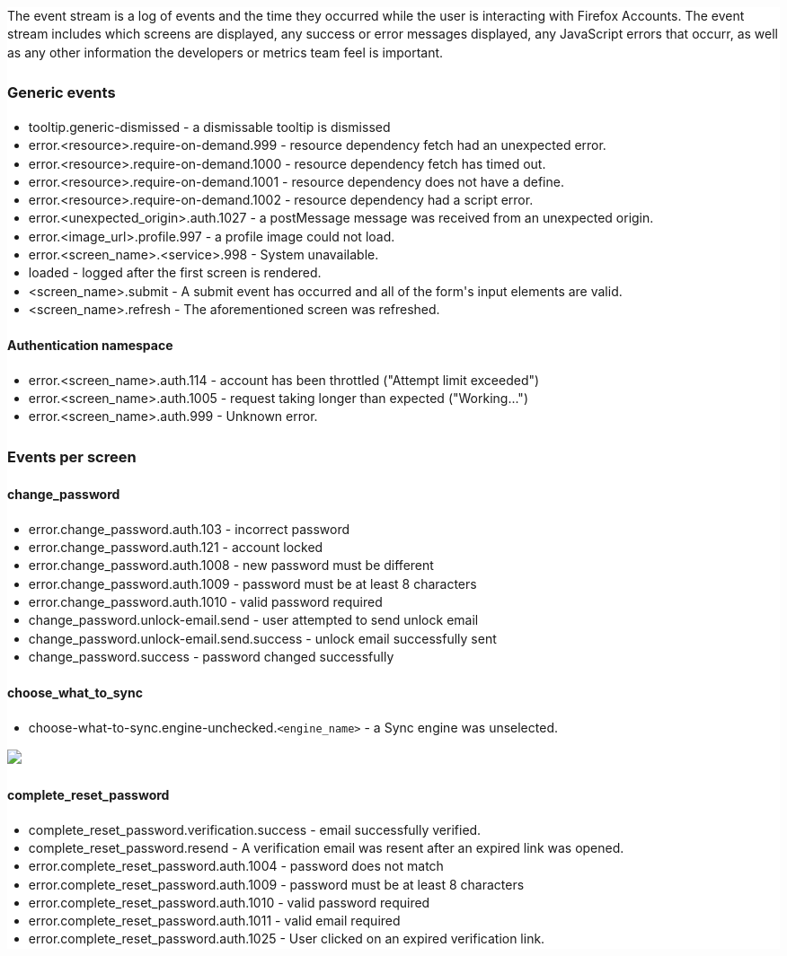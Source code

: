 The event stream is a log of events and the time they occurred while the user is interacting with Firefox Accounts. The event stream includes which screens are displayed, any success or error messages displayed, any JavaScript errors that occurr, as well as any other information the developers or metrics team feel is important.

### Generic events
* tooltip.generic-dismissed - a dismissable tooltip is dismissed
* error.&lt;resource&gt;.require-on-demand.999 - resource dependency fetch had an unexpected error.
* error.&lt;resource&gt;.require-on-demand.1000 - resource dependency fetch has timed out.
* error.&lt;resource&gt;.require-on-demand.1001 - resource dependency does not have a define.
* error.&lt;resource&gt;.require-on-demand.1002 - resource dependency had a script error.
* error.&lt;unexpected_origin&gt;.auth.1027 - a postMessage message was received from an unexpected origin.
* error.&lt;image_url&gt;.profile.997 - a profile image could not load.
* error.&lt;screen_name&gt;.&lt;service&gt;.998 - System unavailable.
* loaded - logged after the first screen is rendered.
* &lt;screen_name&gt;.submit - A submit event has occurred and all of the form's input elements are valid.
* &lt;screen_name&gt;.refresh - The aforementioned screen was refreshed.

#### Authentication namespace
* error.&lt;screen_name&gt;.auth.114 - account has been throttled ("Attempt limit exceeded")
* error.&lt;screen_name&gt;.auth.1005 - request taking longer than expected ("Working...")
* error.&lt;screen_name&gt;.auth.999 - Unknown error.

### Events per screen

#### change_password
* error.change_password.auth.103 - incorrect password
* error.change_password.auth.121 - account locked
* error.change_password.auth.1008 - new password must be different
* error.change_password.auth.1009 - password must be at least 8 characters
* error.change_password.auth.1010 - valid password required
* change_password.unlock-email.send - user attempted to send unlock email
* change_password.unlock-email.send.success - unlock email successfully sent
* change_password.success - password changed successfully

#### choose_what_to_sync
* choose-what-to-sync.engine-unchecked.`<engine_name>` - a Sync engine was unselected.

<img src="images/choose_what_to_sync.png" height="150">

#### complete_reset_password
* complete_reset_password.verification.success - email successfully verified.
* complete_reset_password.resend - A verification email was resent after an expired link was opened.
* error.complete_reset_password.auth.1004 - password does not match
* error.complete_reset_password.auth.1009 - password must be at least 8 characters
* error.complete_reset_password.auth.1010 - valid password required
* error.complete_reset_password.auth.1011 - valid email required
* error.complete_reset_password.auth.1025 - User clicked on an expired verification link.
